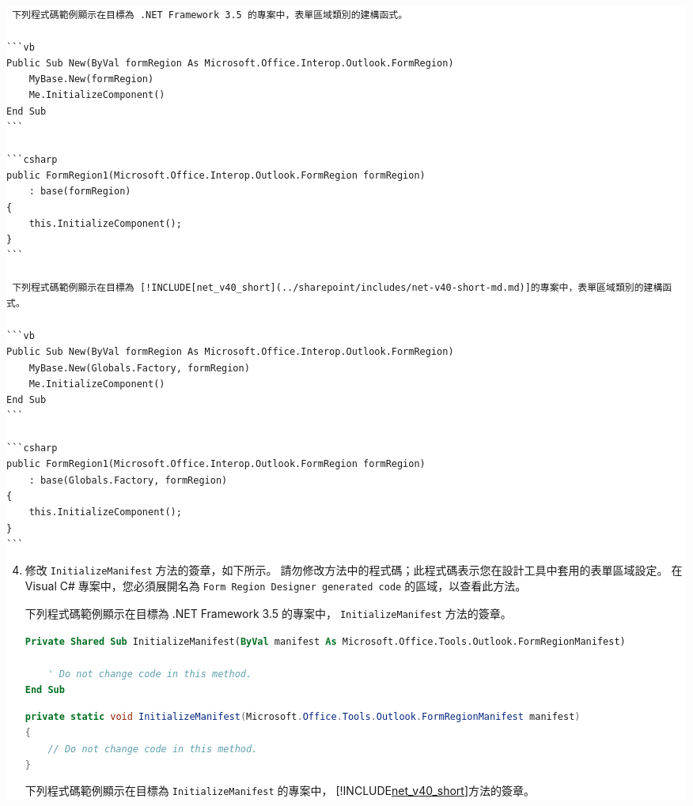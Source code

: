      下列程式碼範例顯示在目標為 .NET Framework 3.5 的專案中，表單區域類別的建構函式。  
  
    ```vb  
    Public Sub New(ByVal formRegion As Microsoft.Office.Interop.Outlook.FormRegion)  
        MyBase.New(formRegion)  
        Me.InitializeComponent()  
    End Sub  
    ```  
  
    ```csharp  
    public FormRegion1(Microsoft.Office.Interop.Outlook.FormRegion formRegion)  
        : base(formRegion)  
    {  
        this.InitializeComponent();  
    }  
    ```  
  
     下列程式碼範例顯示在目標為 [!INCLUDE[net_v40_short](../sharepoint/includes/net-v40-short-md.md)]的專案中，表單區域類別的建構函式。  
  
    ```vb  
    Public Sub New(ByVal formRegion As Microsoft.Office.Interop.Outlook.FormRegion)  
        MyBase.New(Globals.Factory, formRegion)  
        Me.InitializeComponent()  
    End Sub  
    ```  
  
    ```csharp  
    public FormRegion1(Microsoft.Office.Interop.Outlook.FormRegion formRegion)  
        : base(Globals.Factory, formRegion)  
    {  
        this.InitializeComponent();  
    }  
    ```  
  
4.  修改 `InitializeManifest` 方法的簽章，如下所示。 請勿修改方法中的程式碼；此程式碼表示您在設計工具中套用的表單區域設定。 在 Visual C# 專案中，您必須展開名為 `Form Region Designer generated code` 的區域，以查看此方法。  
  
     下列程式碼範例顯示在目標為 .NET Framework 3.5 的專案中， `InitializeManifest` 方法的簽章。  
  
    ```vb  
    Private Shared Sub InitializeManifest(ByVal manifest As Microsoft.Office.Tools.Outlook.FormRegionManifest)  
  
        ' Do not change code in this method.  
    End Sub  
    ```  
  
    ```csharp  
    private static void InitializeManifest(Microsoft.Office.Tools.Outlook.FormRegionManifest manifest)  
    {  
        // Do not change code in this method.  
    }  
    ```  
  
     下列程式碼範例顯示在目標為 `InitializeManifest` 的專案中， [!INCLUDE[net_v40_short](../sharepoint/includes/net-v40-short-md.md)]方法的簽章。  
  